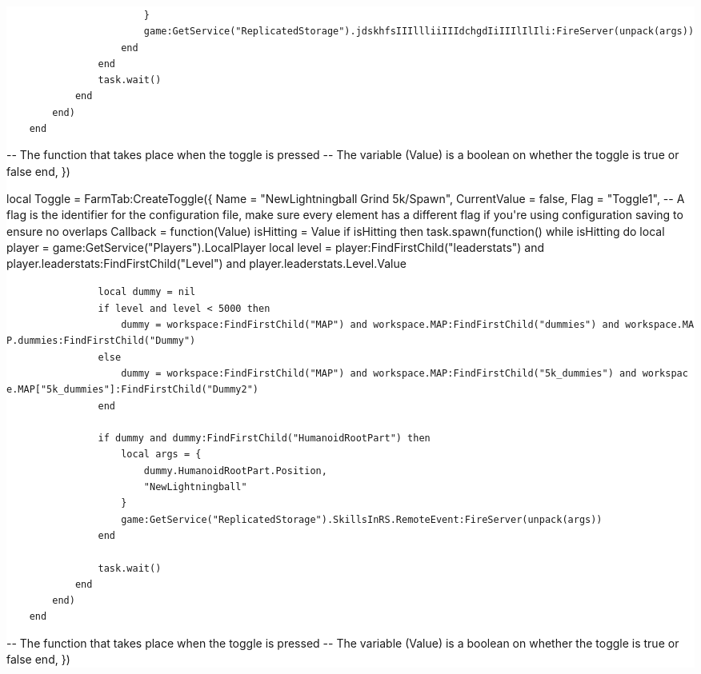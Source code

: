 							}
							game:GetService("ReplicatedStorage").jdskhfsIIIllliiIIIdchgdIiIIIlIlIli:FireServer(unpack(args))
						end
					end
					task.wait()
				end
			end)
		end
   -- The function that takes place when the toggle is pressed
   -- The variable (Value) is a boolean on whether the toggle is true or false
   end,
})

local Toggle = FarmTab:CreateToggle({
   Name = "NewLightningball Grind 5k/Spawn",
   CurrentValue = false,
   Flag = "Toggle1", -- A flag is the identifier for the configuration file, make sure every element has a different flag if you're using configuration saving to ensure no overlaps
   Callback = function(Value)
    		isHitting = Value
		if isHitting then
			task.spawn(function()
				while isHitting do
					local player = game:GetService("Players").LocalPlayer
					local level = player:FindFirstChild("leaderstats") and player.leaderstats:FindFirstChild("Level") and player.leaderstats.Level.Value

					local dummy = nil
					if level and level < 5000 then
						dummy = workspace:FindFirstChild("MAP") and workspace.MAP:FindFirstChild("dummies") and workspace.MAP.dummies:FindFirstChild("Dummy")
					else
						dummy = workspace:FindFirstChild("MAP") and workspace.MAP:FindFirstChild("5k_dummies") and workspace.MAP["5k_dummies"]:FindFirstChild("Dummy2")
					end

					if dummy and dummy:FindFirstChild("HumanoidRootPart") then
						local args = {
							dummy.HumanoidRootPart.Position,
							"NewLightningball"
						}
						game:GetService("ReplicatedStorage").SkillsInRS.RemoteEvent:FireServer(unpack(args))
					end

					task.wait()
				end
			end)
		end
   -- The function that takes place when the toggle is pressed
   -- The variable (Value) is a boolean on whether the toggle is true or false
   end,
})
